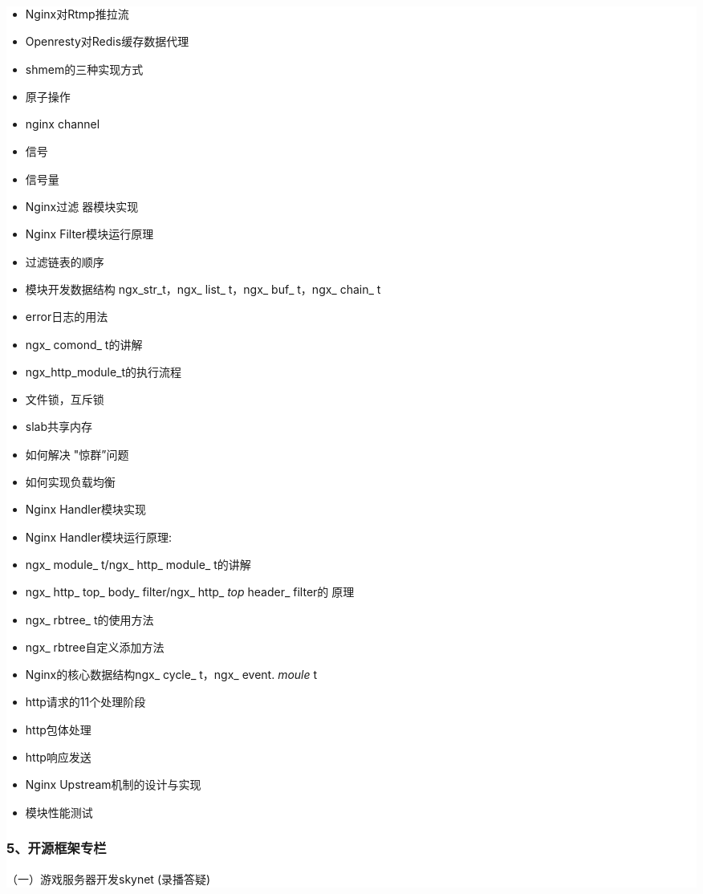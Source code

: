 - Nginx对Rtmp推拉流
    
- Openresty对Redis缓存数据代理
    
- shmem的三种实现方式
    
- 原子操作
    
- nginx channel
    
- 信号
    
- 信号量
    
- Nginx过滤 器模块实现
    
- Nginx Filter模块运行原理
    
- 过滤链表的顺序
    
- 模块开发数据结构 ngx_str_t，ngx_ list_ t，ngx_ buf_ t，ngx_ chain_ t
    
- error日志的用法
    
- ngx_ comond_ t的讲解
    
- ngx_http_module_t的执行流程
    
- 文件锁，互斥锁
    
- slab共享内存
    
- 如何解决 "惊群”问题
    
- 如何实现负载均衡
    
- Nginx Handler模块实现
    
- Nginx Handler模块运行原理:
    
- ngx_ module_ t/ngx_ http_ module_ t的讲解
    
- ngx_ http_ top_ body_ filter/ngx_ http_ _top_ header_ filter的 原理
    
- ngx_ rbtree_ t的使用方法
    
- ngx_ rbtree自定义添加方法
    
- Nginx的核心数据结构ngx_ cycle_ t，ngx_ event. _moule_ t
    
- http请求的11个处理阶段
    
- http包体处理
    
- http响应发送
    
- Nginx Upstream机制的设计与实现
    
- 模块性能测试
    

### 5、开源框架专栏

（一）游戏服务器开发skynet (录播答疑)

